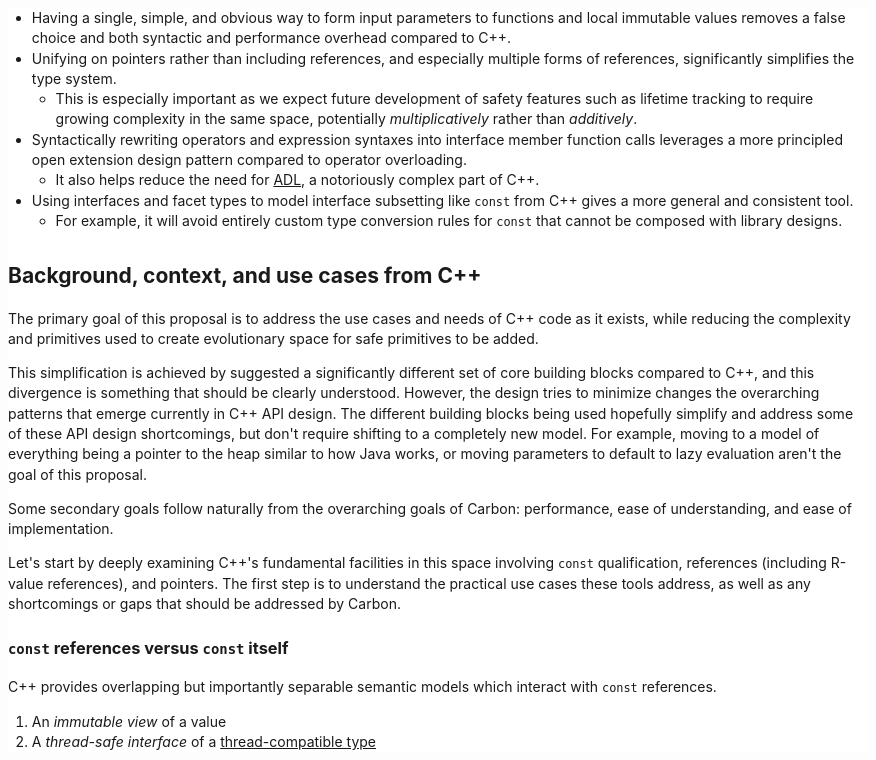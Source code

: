 -   Having a single, simple, and obvious way to form input parameters to
    functions and local immutable values removes a false choice and both
    syntactic and performance overhead compared to C++.
-   Unifying on pointers rather than including references, and especially
    multiple forms of references, significantly simplifies the type system.
    -   This is especially important as we expect future development of safety
        features such as lifetime tracking to require growing complexity in the
        same space, potentially _multiplicatively_ rather than _additively_.
-   Syntactically rewriting operators and expression syntaxes into interface
    member function calls leverages a more principled open extension design
    pattern compared to operator overloading.
    -   It also helps reduce the need for
        [ADL](https://en.cppreference.com/w/cpp/language/adl), a notoriously
        complex part of C++.
-   Using interfaces and facet types to model interface subsetting like `const`
    from C++ gives a more general and consistent tool.
    -   For example, it will avoid entirely custom type conversion rules for
        `const` that cannot be composed with library designs.

## Background, context, and use cases from C++

The primary goal of this proposal is to address the use cases and needs of C++
code as it exists, while reducing the complexity and primitives used to create
evolutionary space for safe primitives to be added.

This simplification is achieved by suggested a significantly different set of
core building blocks compared to C++, and this divergence is something that
should be clearly understood. However, the design tries to minimize changes the
overarching patterns that emerge currently in C++ API design. The different
building blocks being used hopefully simplify and address some of these API
design shortcomings, but don't require shifting to a completely new model. For
example, moving to a model of everything being a pointer to the heap similar to
how Java works, or moving parameters to default to lazy evaluation aren't the
goal of this proposal.

Some secondary goals follow naturally from the overarching goals of Carbon:
performance, ease of understanding, and ease of implementation.

Let's start by deeply examining C++'s fundamental facilities in this space
involving `const` qualification, references (including R-value references), and
pointers. The first step is to understand the practical use cases these tools
address, as well as any shortcomings or gaps that should be addressed by Carbon.

### `const` references versus `const` itself

C++ provides overlapping but importantly separable semantic models which
interact with `const` references.

1. An _immutable view_ of a value
2. A _thread-safe interface_ of a
   [thread-compatible type](https://abseil.io/blog/20180531-regular-types#:~:text=restrictions%20or%20both.-,Thread-compatible,-%3A%20No%20concurrent%20call)
